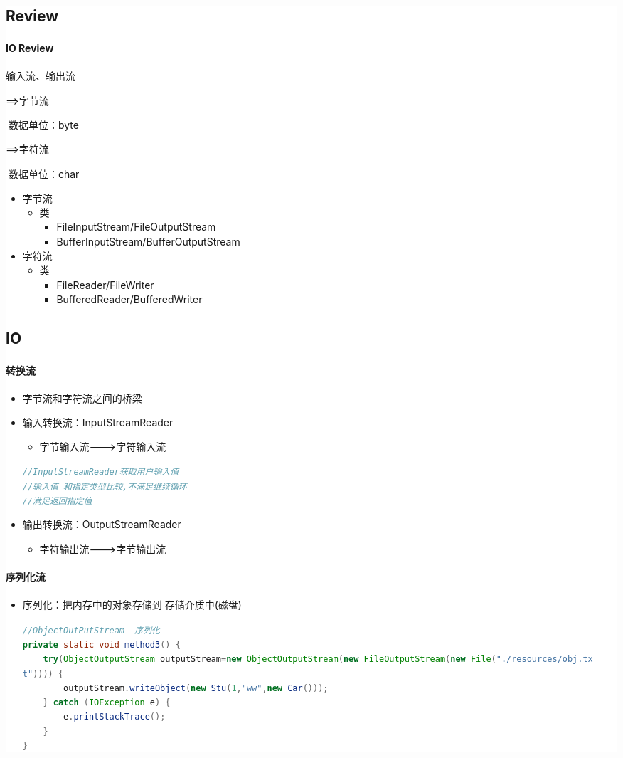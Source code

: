 ## Review

#### IO Review

输入流、输出流

==>字节流

​	数据单位：byte

==>字符流

​	数据单位：char



- 字节流
  - 类
    - FileInputStream/FileOutputStream
    - BufferInputStream/BufferOutputStream
- 字符流
  - 类
    - FileReader/FileWriter
    - BufferedReader/BufferedWriter





## IO

#### 转换流

- 字节流和字符流之间的桥梁

- 输入转换流：InputStreamReader

  - 字节输入流--->字符输入流

  ```java
  //InputStreamReader获取用户输入值
  //输入值 和指定类型比较,不满足继续循环
  //满足返回指定值
  ```

- 输出转换流：OutputStreamReader

  - 字符输出流--->字节输出流

#### 序列化流

- 序列化：把内存中的对象存储到 存储介质中(磁盘)

  ```java
  //ObjectOutPutStream  序列化
  private static void method3() {
      try(ObjectOutputStream outputStream=new ObjectOutputStream(new FileOutputStream(new File("./resources/obj.txt")))) {
          outputStream.writeObject(new Stu(1,"ww",new Car()));
      } catch (IOException e) {
          e.printStackTrace();
      }
  }
  ```
